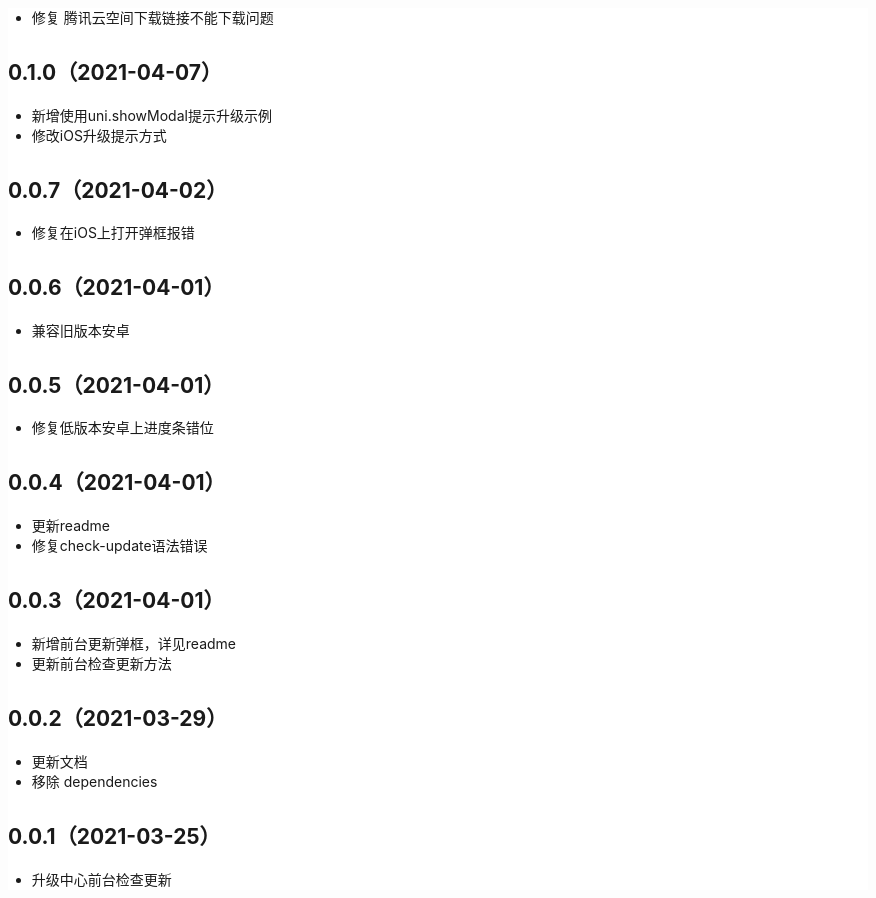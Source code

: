 - 修复 腾讯云空间下载链接不能下载问题

## 0.1.0（2021-04-07）

- 新增使用uni.showModal提示升级示例
- 修改iOS升级提示方式

## 0.0.7（2021-04-02）

- 修复在iOS上打开弹框报错

## 0.0.6（2021-04-01）

- 兼容旧版本安卓

## 0.0.5（2021-04-01）

- 修复低版本安卓上进度条错位

## 0.0.4（2021-04-01）

- 更新readme
- 修复check-update语法错误

## 0.0.3（2021-04-01）

- 新增前台更新弹框，详见readme
- 更新前台检查更新方法

## 0.0.2（2021-03-29）

- 更新文档
- 移除 dependencies

## 0.0.1（2021-03-25）

- 升级中心前台检查更新
